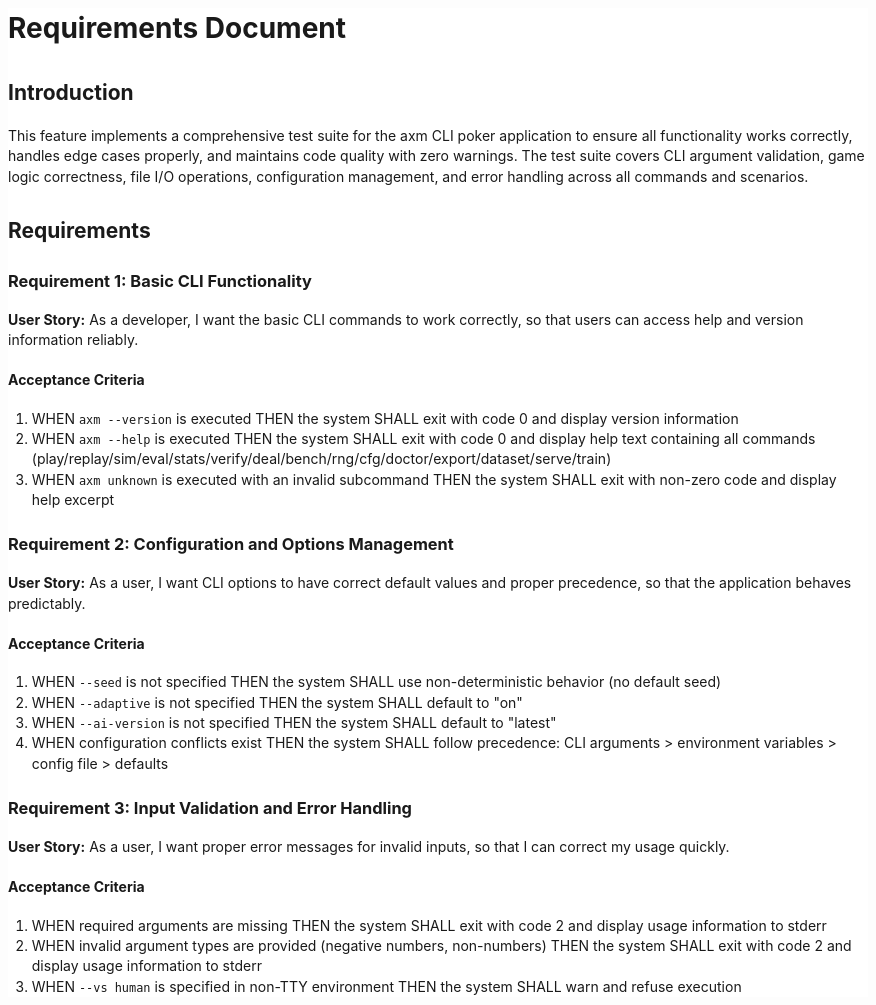 # Requirements Document

## Introduction

This feature implements a comprehensive test suite for the axm CLI poker application to ensure all functionality works correctly, handles edge cases properly, and maintains code quality with zero warnings. The test suite covers CLI argument validation, game logic correctness, file I/O operations, configuration management, and error handling across all commands and scenarios.

## Requirements

### Requirement 1: Basic CLI Functionality

**User Story:** As a developer, I want the basic CLI commands to work correctly, so that users can access help and version information reliably.

#### Acceptance Criteria

1. WHEN `axm --version` is executed THEN the system SHALL exit with code 0 and display version information
2. WHEN `axm --help` is executed THEN the system SHALL exit with code 0 and display help text containing all commands (play/replay/sim/eval/stats/verify/deal/bench/rng/cfg/doctor/export/dataset/serve/train)
3. WHEN `axm unknown` is executed with an invalid subcommand THEN the system SHALL exit with non-zero code and display help excerpt

### Requirement 2: Configuration and Options Management

**User Story:** As a user, I want CLI options to have correct default values and proper precedence, so that the application behaves predictably.

#### Acceptance Criteria

1. WHEN `--seed` is not specified THEN the system SHALL use non-deterministic behavior (no default seed)
2. WHEN `--adaptive` is not specified THEN the system SHALL default to "on"
3. WHEN `--ai-version` is not specified THEN the system SHALL default to "latest"
4. WHEN configuration conflicts exist THEN the system SHALL follow precedence: CLI arguments > environment variables > config file > defaults

### Requirement 3: Input Validation and Error Handling

**User Story:** As a user, I want proper error messages for invalid inputs, so that I can correct my usage quickly.

#### Acceptance Criteria

1. WHEN required arguments are missing THEN the system SHALL exit with code 2 and display usage information to stderr
2. WHEN invalid argument types are provided (negative numbers, non-numbers) THEN the system SHALL exit with code 2 and display usage information to stderr
3. WHEN `--vs human` is specified in non-TTY environment THEN the system SHALL warn and refuse execution
